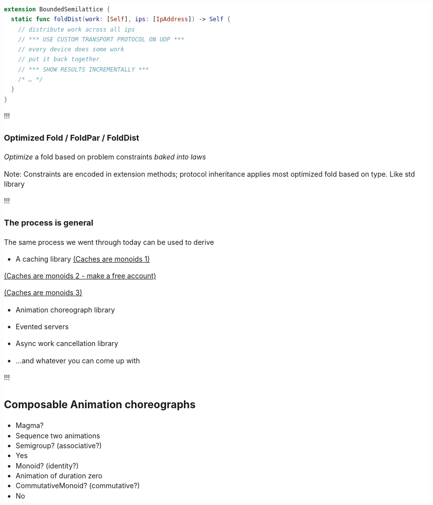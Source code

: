 ```swift
extension BoundedSemilattice {
  static func foldDist(work: [Self], ips: [IpAddress]) -> Self {
    // distribute work across all ips
    // *** USE CUSTOM TRANSPORT PROTOCOL ON UDP ***
    // every device does some work
    // put it back together
    // *** SHOW RESULTS INCREMENTALLY ***
    /* … */
  }
}
```

!!!

### Optimized Fold / FoldPar / FoldDist

*Optimize* a fold based on problem constraints *baked into laws*

Note: Constraints are encoded in extension methods; protocol inheritance applies most optimized fold based on type. Like std library

!!!

### The process is general

The same process we went through today can be used to derive

*  A caching library
[(Caches are monoids 1)](https://www.youtube.com/watch?v=8uqXuEZLyUU)

[(Caches are monoids 2 - make a free account)](https://skillsmatter.com/skillscasts/9559-composable-caching-in-swift)

[(Caches are monoids 3)](https://www.youtube.com/watch?v=4oyauqLfIcM)

*  Animation choreograph library

*  Evented servers

*  Async work cancellation library

*  ...and whatever you can come up with


!!!

## Composable Animation choreographs

*  Magma? 
  *  Sequence two animations 
*  Semigroup? (associative?) 
  *  Yes 
*  Monoid? (identity?) 
  *  Animation of duration zero 
*  CommutativeMonoid? (commutative?) 
  *  No 
